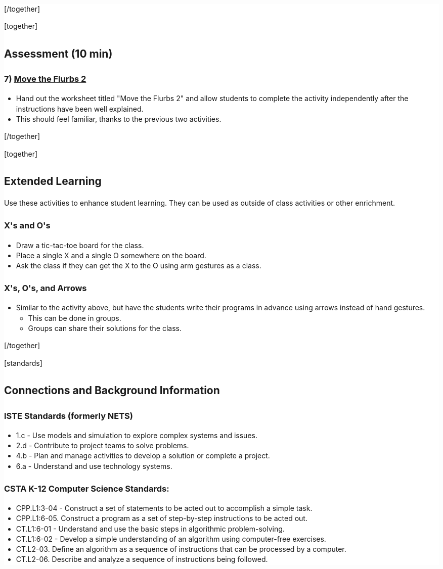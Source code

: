 [/together]

[together]

## Assessment (10 min)

### <a name="Assessment"></a>7) [Move the Flurbs 2](/curriculum/course1/2/Assessment2-MoveIt.pdf)

  * Hand out the worksheet titled "Move the Flurbs 2" and allow students to complete the activity independently after the instructions have been well explained. 
  * This should feel familiar, thanks to the previous two activities.

[/together]

[together]

## Extended Learning

Use these activities to enhance student learning. They can be used as outside of class activities or other enrichment.

### X's and O's

  * Draw a tic-tac-toe board for the class.
  * Place a single X and a single O somewhere on the board.
  * Ask the class if they can get the X to the O using arm gestures as a class. 

### X's, O's, and Arrows

  * Similar to the activity above, but have the students write their programs in advance using arrows instead of hand gestures. 
      * This can be done in groups. 
      * Groups can share their solutions for the class.

[/together]

[standards]

## Connections and Background Information

### ISTE Standards (formerly NETS)

  * 1.c - Use models and simulation to explore complex systems and issues. 
  * 2.d - Contribute to project teams to solve problems.
  * 4.b - Plan and manage activities to develop a solution or complete a project.
  * 6.a - Understand and use technology systems. 

### CSTA K-12 Computer Science Standards:

  * CPP.L1:3-04 - Construct a set of statements to be acted out to accomplish a simple task. 
  * CPP.L1:6-05. Construct a program as a set of step-by-step instructions to be acted out.
  * CT.L1:6-01 - Understand and use the basic steps in algorithmic problem-solving. 
  * CT.L1:6-02 - Develop a simple understanding of an algorithm using computer-free exercises. 
  * CT.L2-03. Define an algorithm as a sequence of instructions that can be processed by a computer.
  * CT.L2-06. Describe and analyze a sequence of instructions being followed. 
